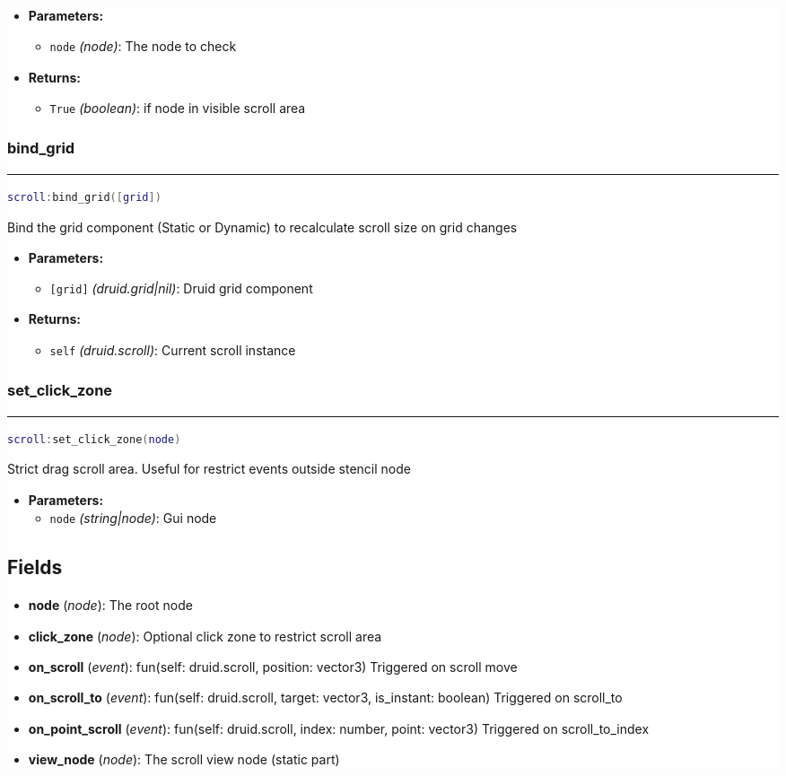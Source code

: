 - **Parameters:**
	- `node` *(node)*: The node to check

- **Returns:**
	- `True` *(boolean)*: if node in visible scroll area

### bind_grid

---
```lua
scroll:bind_grid([grid])
```

Bind the grid component (Static or Dynamic) to recalculate
 scroll size on grid changes

- **Parameters:**
	- `[grid]` *(druid.grid|nil)*: Druid grid component

- **Returns:**
	- `self` *(druid.scroll)*: Current scroll instance

### set_click_zone

---
```lua
scroll:set_click_zone(node)
```

Strict drag scroll area. Useful for
 restrict events outside stencil node

- **Parameters:**
	- `node` *(string|node)*: Gui node


## Fields
<a name="node"></a>
- **node** (_node_): The root node

<a name="click_zone"></a>
- **click_zone** (_node_): Optional click zone to restrict scroll area

<a name="on_scroll"></a>
- **on_scroll** (_event_): fun(self: druid.scroll, position: vector3) Triggered on scroll move

<a name="on_scroll_to"></a>
- **on_scroll_to** (_event_): fun(self: druid.scroll, target: vector3, is_instant: boolean) Triggered on scroll_to

<a name="on_point_scroll"></a>
- **on_point_scroll** (_event_): fun(self: druid.scroll, index: number, point: vector3) Triggered on scroll_to_index

<a name="view_node"></a>
- **view_node** (_node_): The scroll view node (static part)
